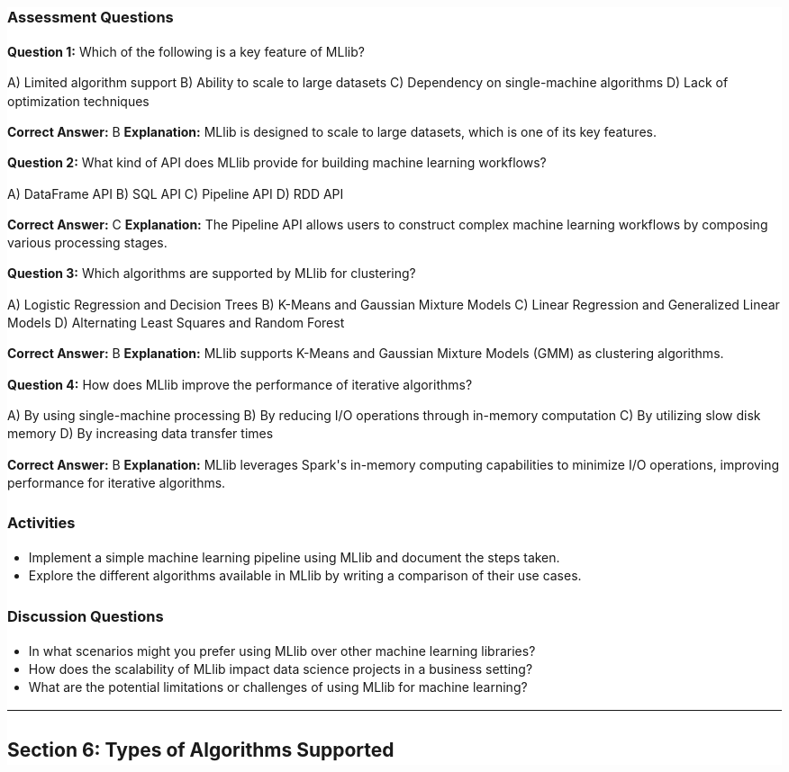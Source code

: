 ### Assessment Questions

**Question 1:** Which of the following is a key feature of MLlib?

  A) Limited algorithm support
  B) Ability to scale to large datasets
  C) Dependency on single-machine algorithms
  D) Lack of optimization techniques

**Correct Answer:** B
**Explanation:** MLlib is designed to scale to large datasets, which is one of its key features.

**Question 2:** What kind of API does MLlib provide for building machine learning workflows?

  A) DataFrame API
  B) SQL API
  C) Pipeline API
  D) RDD API

**Correct Answer:** C
**Explanation:** The Pipeline API allows users to construct complex machine learning workflows by composing various processing stages.

**Question 3:** Which algorithms are supported by MLlib for clustering?

  A) Logistic Regression and Decision Trees
  B) K-Means and Gaussian Mixture Models
  C) Linear Regression and Generalized Linear Models
  D) Alternating Least Squares and Random Forest

**Correct Answer:** B
**Explanation:** MLlib supports K-Means and Gaussian Mixture Models (GMM) as clustering algorithms.

**Question 4:** How does MLlib improve the performance of iterative algorithms?

  A) By using single-machine processing
  B) By reducing I/O operations through in-memory computation
  C) By utilizing slow disk memory
  D) By increasing data transfer times

**Correct Answer:** B
**Explanation:** MLlib leverages Spark's in-memory computing capabilities to minimize I/O operations, improving performance for iterative algorithms.

### Activities
- Implement a simple machine learning pipeline using MLlib and document the steps taken.
- Explore the different algorithms available in MLlib by writing a comparison of their use cases.

### Discussion Questions
- In what scenarios might you prefer using MLlib over other machine learning libraries?
- How does the scalability of MLlib impact data science projects in a business setting?
- What are the potential limitations or challenges of using MLlib for machine learning?

---

## Section 6: Types of Algorithms Supported
